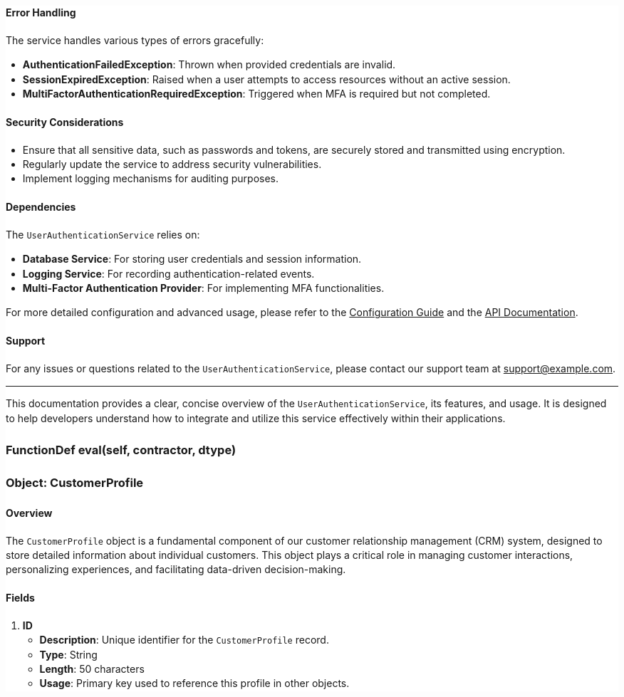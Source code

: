 #### Error Handling

The service handles various types of errors gracefully:

- **AuthenticationFailedException**: Thrown when provided credentials are invalid.
- **SessionExpiredException**: Raised when a user attempts to access resources without an active session.
- **MultiFactorAuthenticationRequiredException**: Triggered when MFA is required but not completed.

#### Security Considerations

- Ensure that all sensitive data, such as passwords and tokens, are securely stored and transmitted using encryption.
- Regularly update the service to address security vulnerabilities.
- Implement logging mechanisms for auditing purposes.

#### Dependencies

The `UserAuthenticationService` relies on:

- **Database Service**: For storing user credentials and session information.
- **Logging Service**: For recording authentication-related events.
- **Multi-Factor Authentication Provider**: For implementing MFA functionalities.

For more detailed configuration and advanced usage, please refer to the [Configuration Guide](https://docs.example.com/user-authentication-service/config-guide) and the [API Documentation](https://docs.example.com/user-authentication-service/api-docs).

#### Support

For any issues or questions related to the `UserAuthenticationService`, please contact our support team at support@example.com.

--- 

This documentation provides a clear, concise overview of the `UserAuthenticationService`, its features, and usage. It is designed to help developers understand how to integrate and utilize this service effectively within their applications.
### FunctionDef eval(self, contractor, dtype)
### Object: CustomerProfile

#### Overview
The `CustomerProfile` object is a fundamental component of our customer relationship management (CRM) system, designed to store detailed information about individual customers. This object plays a critical role in managing customer interactions, personalizing experiences, and facilitating data-driven decision-making.

#### Fields

1. **ID**
   - **Description**: Unique identifier for the `CustomerProfile` record.
   - **Type**: String
   - **Length**: 50 characters
   - **Usage**: Primary key used to reference this profile in other objects.
